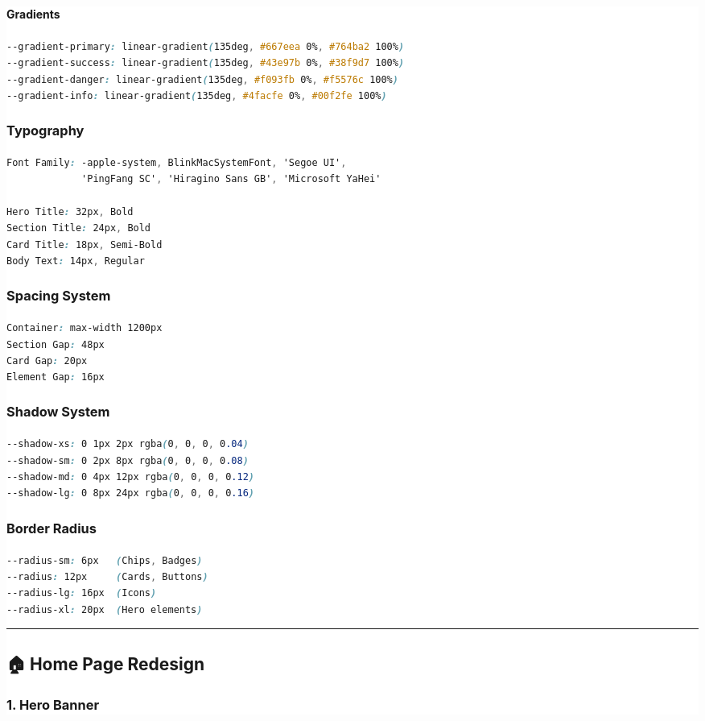 #### Gradients
```css
--gradient-primary: linear-gradient(135deg, #667eea 0%, #764ba2 100%)
--gradient-success: linear-gradient(135deg, #43e97b 0%, #38f9d7 100%)
--gradient-danger: linear-gradient(135deg, #f093fb 0%, #f5576c 100%)
--gradient-info: linear-gradient(135deg, #4facfe 0%, #00f2fe 100%)
```

### Typography

```css
Font Family: -apple-system, BlinkMacSystemFont, 'Segoe UI', 
             'PingFang SC', 'Hiragino Sans GB', 'Microsoft YaHei'

Hero Title: 32px, Bold
Section Title: 24px, Bold
Card Title: 18px, Semi-Bold
Body Text: 14px, Regular
```

### Spacing System

```css
Container: max-width 1200px
Section Gap: 48px
Card Gap: 20px
Element Gap: 16px
```

### Shadow System

```css
--shadow-xs: 0 1px 2px rgba(0, 0, 0, 0.04)
--shadow-sm: 0 2px 8px rgba(0, 0, 0, 0.08)
--shadow-md: 0 4px 12px rgba(0, 0, 0, 0.12)
--shadow-lg: 0 8px 24px rgba(0, 0, 0, 0.16)
```

### Border Radius

```css
--radius-sm: 6px   (Chips, Badges)
--radius: 12px     (Cards, Buttons)
--radius-lg: 16px  (Icons)
--radius-xl: 20px  (Hero elements)
```

---

## 🏠 Home Page Redesign

### 1. **Hero Banner**
